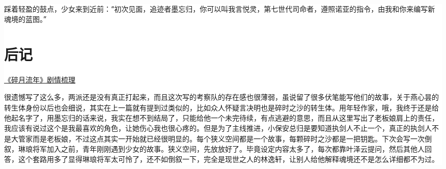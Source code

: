 踩着轻盈的鼓点，少女来到近前：“初次见面，追迹者墨忘归，你可以叫我言悦灵，第七世代司命者，遵照诺亚的指令，由我和你来编写新魂境的蓝图。”
</p></div>


# 后记

<div class="note default no-icon"><p>

[《碎月流年》剧情梳理](https://akilarlxh.github.io/post/66a8544e.html)

很遗憾写了这么多，两派还是没有真正打起来，而且这次写的考察队的存在感也很薄弱，虽说留了很多伏笔能写他们的故事，关于燕心昙的转生体身份以后也会细说，其实在上一篇就有提到过类似的，比如众人怀疑言决明也是碎时之沙的转生体。用年轻作家，哦，我终于还是给他起名字了，用墨忘归的话来说，我实在想不到结局了，只能给他一个未完待续，有点逃避的意思，而且从这里写出了老板娘肩上的责任，我应该有说过这个是我最喜欢的角色，让她伤心我也很心疼的。但是为了主线推进，小保安总归是要知道执剑人不止一个，真正的执剑人不是大管家而是老板娘，不过这点其实一开始就已经很明显的。每个狭义空间都是一个故事，每颗碎时之沙都是一把钥匙。下次会写一次倒叙，琳琅将军加入之前，青年刚刚遇到少女的故事。狭义空间，先放放好了。毕竟设定内容太多了，每次都靠叶泽云提问，然后其他人回答，这个套路用多了显得琳琅将军太可怜了，还不如倒叙一下，完全是现世之人的林逸轩，让别人给他解释魂境还不是怎么详细都不为过。
</p></div>
